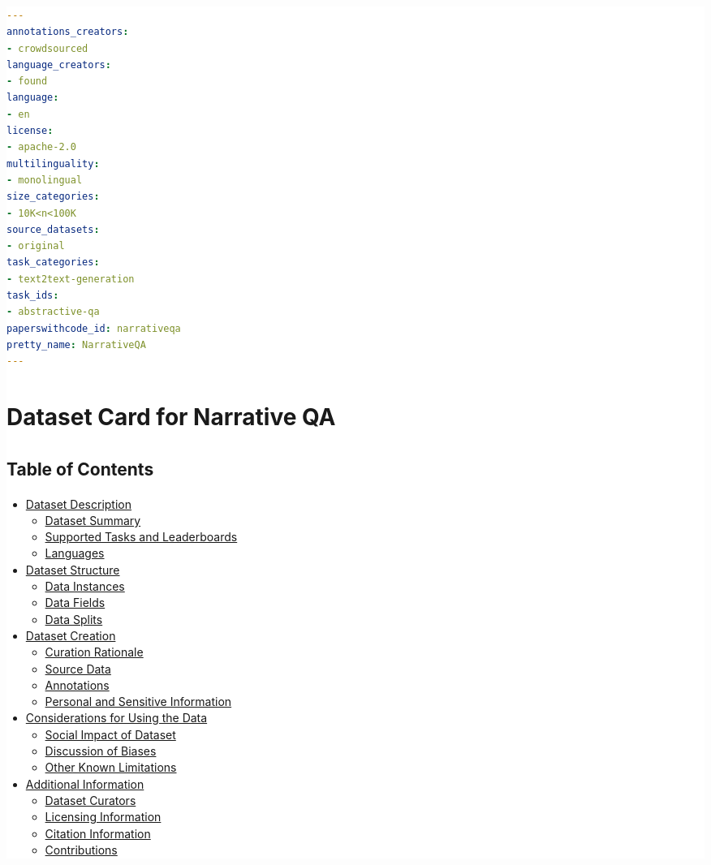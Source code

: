 ```yaml
---
annotations_creators:
- crowdsourced
language_creators:
- found
language:
- en
license:
- apache-2.0
multilinguality:
- monolingual
size_categories:
- 10K<n<100K
source_datasets:
- original
task_categories:
- text2text-generation
task_ids:
- abstractive-qa
paperswithcode_id: narrativeqa
pretty_name: NarrativeQA
---
```


# Dataset Card for Narrative QA

## Table of Contents
- [Dataset Description](#dataset-description)
  - [Dataset Summary](#dataset-summary)
  - [Supported Tasks and Leaderboards](#supported-tasks-and-leaderboards)
  - [Languages](#languages)
- [Dataset Structure](#dataset-structure)
  - [Data Instances](#data-instances)
  - [Data Fields](#data-fields)
  - [Data Splits](#data-splits)
- [Dataset Creation](#dataset-creation)
  - [Curation Rationale](#curation-rationale)
  - [Source Data](#source-data)
  - [Annotations](#annotations)
  - [Personal and Sensitive Information](#personal-and-sensitive-information)
- [Considerations for Using the Data](#considerations-for-using-the-data)
  - [Social Impact of Dataset](#social-impact-of-dataset)
  - [Discussion of Biases](#discussion-of-biases)
  - [Other Known Limitations](#other-known-limitations)
- [Additional Information](#additional-information)
  - [Dataset Curators](#dataset-curators)
  - [Licensing Information](#licensing-information)
  - [Citation Information](#citation-information)
  - [Contributions](#contributions)
